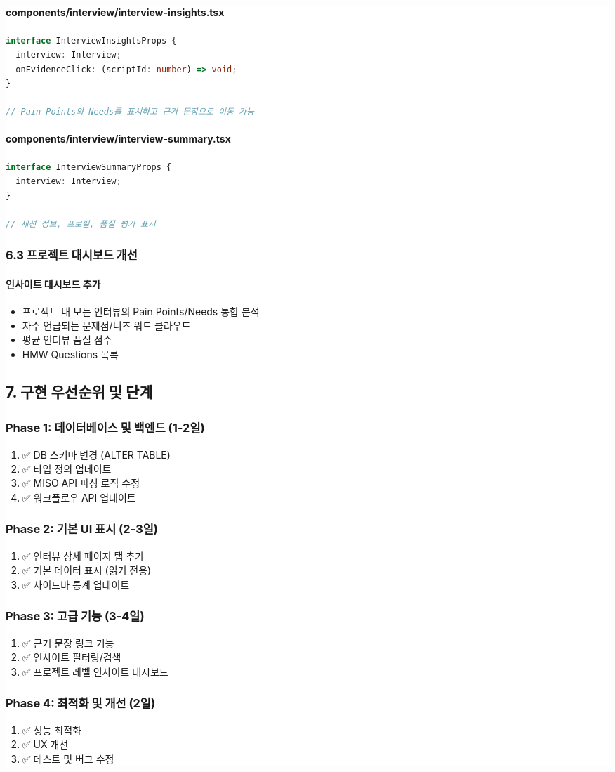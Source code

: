 #### components/interview/interview-insights.tsx
```typescript
interface InterviewInsightsProps {
  interview: Interview;
  onEvidenceClick: (scriptId: number) => void;
}

// Pain Points와 Needs를 표시하고 근거 문장으로 이동 가능
```

#### components/interview/interview-summary.tsx
```typescript
interface InterviewSummaryProps {
  interview: Interview;
}

// 세션 정보, 프로필, 품질 평가 표시
```

### 6.3 프로젝트 대시보드 개선

#### 인사이트 대시보드 추가
- 프로젝트 내 모든 인터뷰의 Pain Points/Needs 통합 분석
- 자주 언급되는 문제점/니즈 워드 클라우드
- 평균 인터뷰 품질 점수
- HMW Questions 목록

## 7. 구현 우선순위 및 단계

### Phase 1: 데이터베이스 및 백엔드 (1-2일)
1. ✅ DB 스키마 변경 (ALTER TABLE)
2. ✅ 타입 정의 업데이트
3. ✅ MISO API 파싱 로직 수정
4. ✅ 워크플로우 API 업데이트

### Phase 2: 기본 UI 표시 (2-3일)
1. ✅ 인터뷰 상세 페이지 탭 추가
2. ✅ 기본 데이터 표시 (읽기 전용)
3. ✅ 사이드바 통계 업데이트

### Phase 3: 고급 기능 (3-4일)
1. ✅ 근거 문장 링크 기능
2. ✅ 인사이트 필터링/검색
3. ✅ 프로젝트 레벨 인사이트 대시보드

### Phase 4: 최적화 및 개선 (2일)
1. ✅ 성능 최적화
2. ✅ UX 개선
3. ✅ 테스트 및 버그 수정
